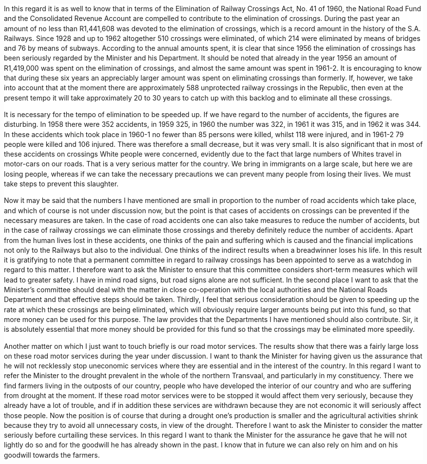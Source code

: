 <p>In this regard it is as well to know that in terms of the Elimination of Railway Crossings Act, No. 41 of 1960, the National Road Fund and the Consolidated Revenue Account are compelled to contribute to the elimination of crossings. During the past year an amount of no less than R1,441,608 was devoted to the elimination of crossings, which is a record amount in the history of the S.A. Railways. Since 1928 and up to 1962 altogether 510 crossings were eliminated, of which 214 were eliminated by means of bridges and 76 by means of subways. According to the annual amounts spent, it is clear that since 1956 the elimination of crossings has been seriously regarded by the Minister and his Department. It should be noted that already in the year 1956 an amount of R1,419,000 was spent on the elimination of crossings, and almost the same amount was spent in 1961-2. It is encouraging to know that during these six years an appreciably larger amount was spent on eliminating crossings than formerly. If, however, we take into account that at the moment there are approximately 588 unprotected railway crossings in the Republic, then even at the present tempo it will take approximately 20 to 30 years to catch up with this backlog and to eliminate all these crossings.</p>

<p>It is necessary for the tempo of elimination to be speeded up. If we have regard to the number of accidents, the figures are disturbing. In 1958 there were 352 accidents, in 1959 325, in 1960 the number was 322, in 1961 it was 315, and in 1962 it was 344. In these accidents which took place in 1960-1 no fewer than 85 persons were killed, whilst 118 were injured, and in 1961-2 79 people were killed and 106 injured. There was therefore a small decrease, but it was very small. It is also significant that in most of these accidents on crossings White people were concerned, evidently due to the fact that large numbers of Whites travel in motor-cars on our roads. That is a very serious matter for the country. We bring in immigrants on a large scale, but here we are losing people, whereas if we can take the necessary precautions we can prevent many people from losing their lives. We must take steps to prevent this slaughter.</p>

<p>Now it may be said that the numbers I have mentioned are small in proportion to the number of road accidents which take place, and which of course is not under discussion now, but the point is that cases of accidents on crossings can be prevented if the necessary measures are taken. In the case of road accidents one can also take measures to reduce the number of accidents, but in the case of railway crossings we can eliminate those crossings and thereby definitely reduce the number of accidents. Apart from the human lives lost in these accidents, one thinks of the pain and suffering which is caused and the financial implications not only to the Railways but also to the individual. One thinks of the indirect results when a breadwinner loses his life. In this result it is gratifying to note that a permanent committee in regard to railway crossings has been appointed to serve as a watchdog in regard to this matter. I therefore want to ask the Minister to ensure that this committee considers short-term measures which will lead to greater safety. I have in mind road signs, but road signs alone are not sufficient. In the second place I want to ask that the Minister&#x2019;s committee should deal with the matter in close co-operation with the <span class="col_2617-2618" refersTo="page_1323"/>local authorities and the National Roads Department and that effective steps should be taken. Thirdly, I feel that serious consideration should be given to speeding up the rate at which these crossings are being eliminated, which will obviously require larger amounts being put into this fund, so that more money can be used for this purpose. The law provides that the Departments I have mentioned should also contribute. Sir, it is absolutely essential that more money should be provided for this fund so that the crossings may be eliminated more speedily.</p>

<p>Another matter on which I just want to touch briefly is our road motor services. The results show that there was a fairly large loss on these road motor services during the year under discussion. I want to thank the Minister for having given us the assurance that he will not recklessly stop uneconomic services where they are essential and in the interest of the country. In this regard I want to refer the Minister to the drought prevalent in the whole of the northern Transvaal, and particularly in my constituency. There we find farmers living in the outposts of our country, people who have developed the interior of our country and who are suffering from drought at the moment. If these road motor services were to be stopped it would affect them very seriously, because they already have a lot of trouble, and if in addition these services are withdrawn because they are not economic it will seriously affect those people. Now the position is of course that during a drought one&#x2019;s production is smaller and the agricultural activities shrink because they try to avoid all unnecessary costs, in view of the drought. Therefore I want to ask the Minister to consider the matter seriously before curtailing these services. In this regard I want to thank the Minister for the assurance he gave that he will not lightly do so and for the goodwill he has already shown in the past. I know that in future we can also rely on him and on his goodwill towards the farmers.</p>
